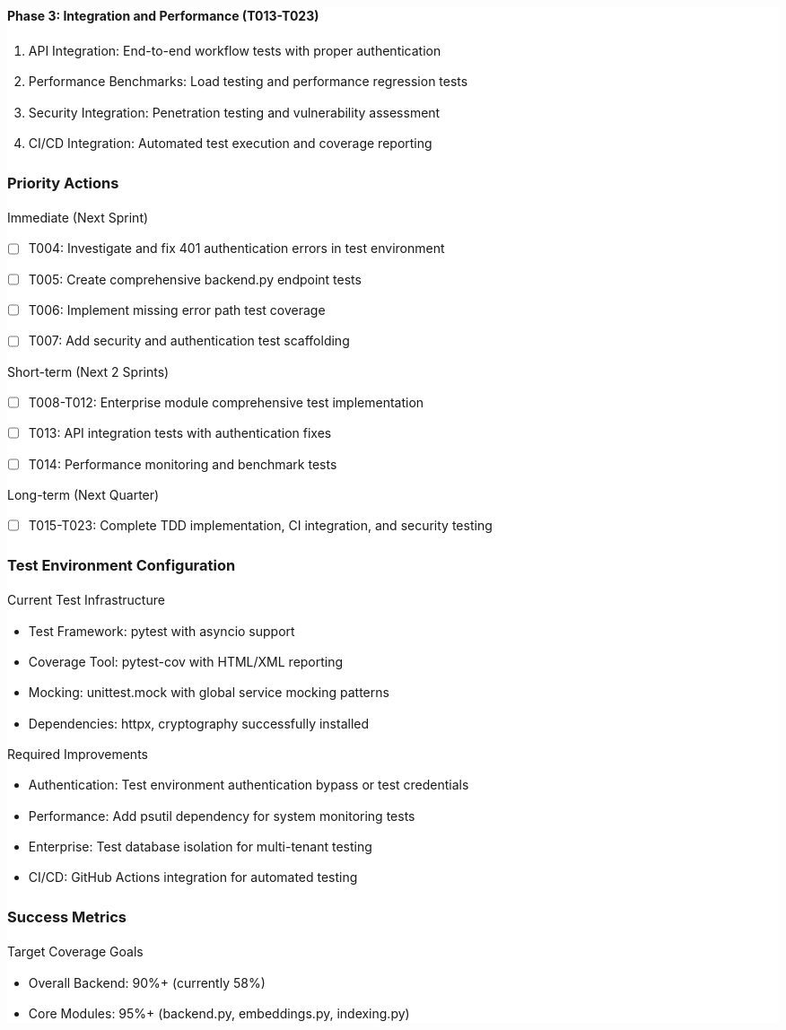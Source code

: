 #### Phase 3: Integration and Performance (T013-T023)

1. API Integration: End-to-end workflow tests with proper authentication

1. Performance Benchmarks: Load testing and performance regression tests

1. Security Integration: Penetration testing and vulnerability assessment

1. CI/CD Integration: Automated test execution and coverage reporting

### Priority Actions

Immediate (Next Sprint)

- [ ] T004: Investigate and fix 401 authentication errors in test environment

- [ ] T005: Create comprehensive backend.py endpoint tests

- [ ] T006: Implement missing error path test coverage

- [ ] T007: Add security and authentication test scaffolding

Short-term (Next 2 Sprints)

- [ ] T008-T012: Enterprise module comprehensive test implementation

- [ ] T013: API integration tests with authentication fixes

- [ ] T014: Performance monitoring and benchmark tests

Long-term (Next Quarter)

- [ ] T015-T023: Complete TDD implementation, CI integration, and security testing

### Test Environment Configuration

Current Test Infrastructure

- Test Framework: pytest with asyncio support

- Coverage Tool: pytest-cov with HTML/XML reporting

- Mocking: unittest.mock with global service mocking patterns

- Dependencies: httpx, cryptography successfully installed

Required Improvements

- Authentication: Test environment authentication bypass or test credentials

- Performance: Add psutil dependency for system monitoring tests

- Enterprise: Test database isolation for multi-tenant testing

- CI/CD: GitHub Actions integration for automated testing

### Success Metrics

Target Coverage Goals

- Overall Backend: 90%+ (currently 58%)

- Core Modules: 95%+ (backend.py, embeddings.py, indexing.py)
